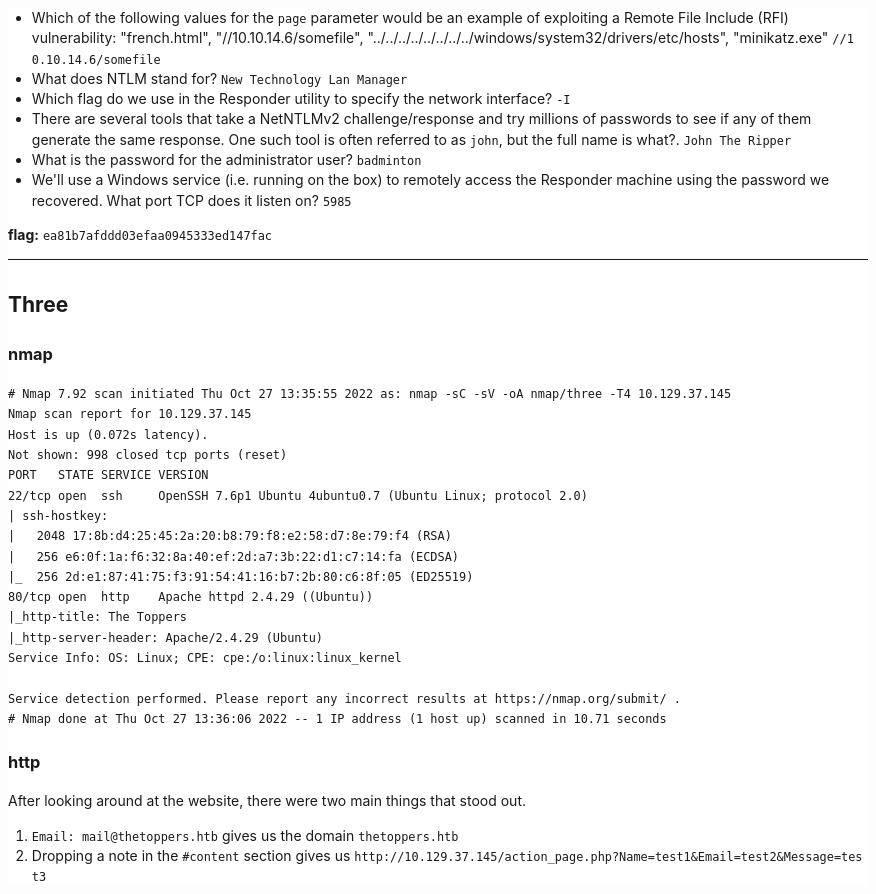 - Which of the following values for the `page` parameter would be an example of exploiting a Remote File Include (RFI) vulnerability: "french.html", "//10.10.14.6/somefile", "../../../../../../../../windows/system32/drivers/etc/hosts", "minikatz.exe" 
`//10.10.14.6/somefile`
- What does NTLM stand for? 
`New Technology Lan Manager`
- Which flag do we use in the Responder utility to specify the network interface? 
`-I`
- There are several tools that take a NetNTLMv2 challenge/response and try millions of passwords to see if any of them generate the same response. One such tool is often referred to as `john`, but the full name is what?. 
`John The Ripper`
- What is the password for the administrator user? 
`badminton`
- We'll use a Windows service (i.e. running on the box) to remotely access the Responder machine using the password we recovered. What port TCP does it listen on? 
`5985`

**flag:** `ea81b7afddd03efaa0945333ed147fac`

---

## Three
### nmap
```
# Nmap 7.92 scan initiated Thu Oct 27 13:35:55 2022 as: nmap -sC -sV -oA nmap/three -T4 10.129.37.145
Nmap scan report for 10.129.37.145
Host is up (0.072s latency).
Not shown: 998 closed tcp ports (reset)
PORT   STATE SERVICE VERSION
22/tcp open  ssh     OpenSSH 7.6p1 Ubuntu 4ubuntu0.7 (Ubuntu Linux; protocol 2.0)
| ssh-hostkey: 
|   2048 17:8b:d4:25:45:2a:20:b8:79:f8:e2:58:d7:8e:79:f4 (RSA)
|   256 e6:0f:1a:f6:32:8a:40:ef:2d:a7:3b:22:d1:c7:14:fa (ECDSA)
|_  256 2d:e1:87:41:75:f3:91:54:41:16:b7:2b:80:c6:8f:05 (ED25519)
80/tcp open  http    Apache httpd 2.4.29 ((Ubuntu))
|_http-title: The Toppers
|_http-server-header: Apache/2.4.29 (Ubuntu)
Service Info: OS: Linux; CPE: cpe:/o:linux:linux_kernel

Service detection performed. Please report any incorrect results at https://nmap.org/submit/ .
# Nmap done at Thu Oct 27 13:36:06 2022 -- 1 IP address (1 host up) scanned in 10.71 seconds
```

### http
After looking around at the website, there were two main things that stood out.
1. `Email: mail@thetoppers.htb` gives us the domain `thetoppers.htb`
2. Dropping a note in the `#content` section gives us `http://10.129.37.145/action_page.php?Name=test1&Email=test2&Message=test3`
